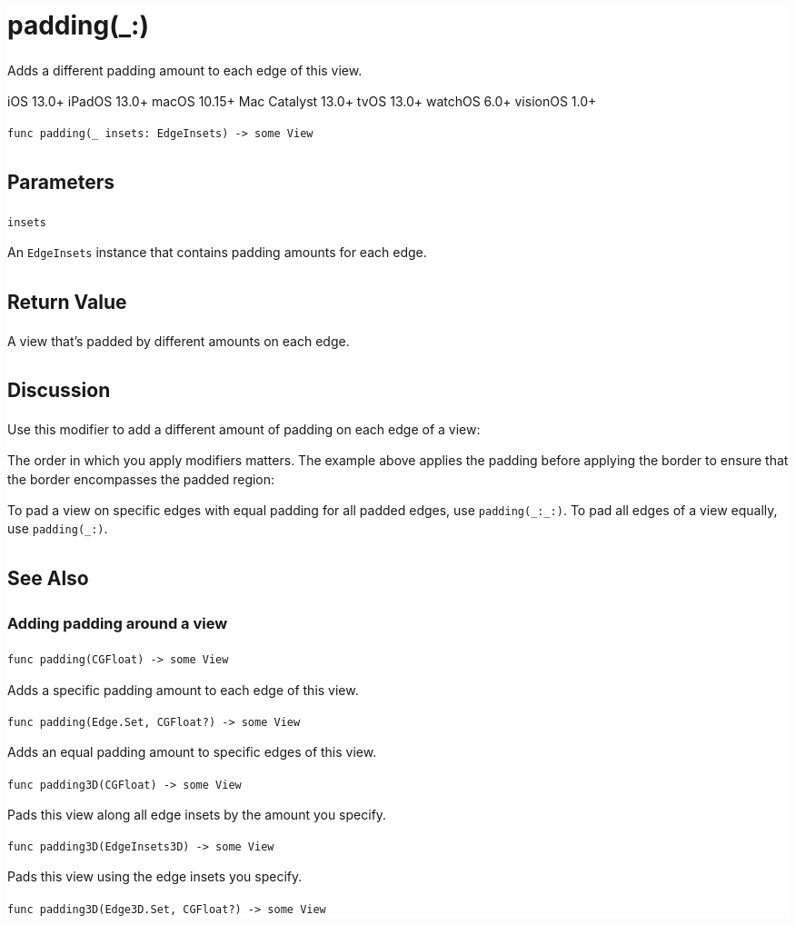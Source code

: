 # padding(_:)

Adds a different padding amount to each edge of this view.

iOS 13.0+  iPadOS 13.0+  macOS 10.15+  Mac Catalyst 13.0+  tvOS 13.0+  watchOS
6.0+  visionOS 1.0+

    
    
    func padding(_ insets: EdgeInsets) -> some View
    

##  Parameters

`insets`

    

An `EdgeInsets` instance that contains padding amounts for each edge.

## Return Value

A view that’s padded by different amounts on each edge.

## Discussion

Use this modifier to add a different amount of padding on each edge of a view:

The order in which you apply modifiers matters. The example above applies the
padding before applying the border to ensure that the border encompasses the
padded region:

To pad a view on specific edges with equal padding for all padded edges, use
`padding(_:_:)`. To pad all edges of a view equally, use `padding(_:)`.

## See Also

### Adding padding around a view

`func padding(CGFloat) -> some View`

Adds a specific padding amount to each edge of this view.

`func padding(Edge.Set, CGFloat?) -> some View`

Adds an equal padding amount to specific edges of this view.

`func padding3D(CGFloat) -> some View`

Pads this view along all edge insets by the amount you specify.

`func padding3D(EdgeInsets3D) -> some View`

Pads this view using the edge insets you specify.

`func padding3D(Edge3D.Set, CGFloat?) -> some View`
